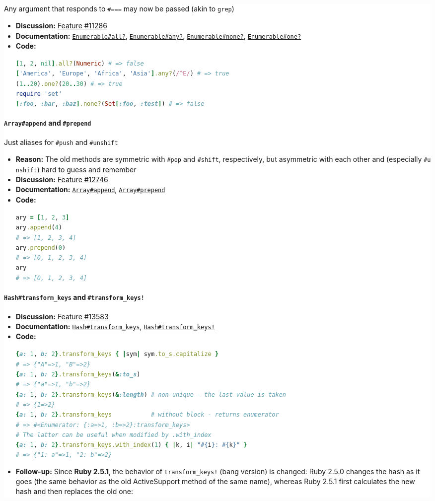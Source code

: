 Any argument that responds to `#===` may now be passed (akin to `grep`)

* **Discussion:** <a class="tracker feature" href="https://bugs.ruby-lang.org/issues/11286">Feature #11286</a>
* **Documentation:** <a class="ruby-doc" href="https://ruby-doc.org/core-2.5.0/Enumerable.html#method-i-all-3F"><code>Enumerable#all?</code></a>, <a class="ruby-doc" href="https://ruby-doc.org/core-2.5.0/Enumerable.html#method-i-any-3F"><code>Enumerable#any?</code></a>, <a class="ruby-doc" href="https://ruby-doc.org/core-2.5.0/Enumerable.html#method-i-none-3F"><code>Enumerable#none?</code></a>, <a class="ruby-doc" href="https://ruby-doc.org/core-2.5.0/Enumerable.html#method-i-one-3F"><code>Enumerable#one?</code></a>
* **Code:**
  ```ruby
  [1, 2, nil].all?(Numeric) # => false
  ['America', 'Europe', 'Africa', 'Asia'].any?(/^E/) # => true
  (1..20).one?(20..30) # => true
  require 'set'
  [:foo, :bar, :baz].none?(Set[:foo, :test]) # => false
  ```

#### `Array#append` and `#prepend`[](#arrayappend-and-prepend)

Just aliases for `#push` and `#unshift`

* **Reason:** The old methods are symmetric with `#pop` and `#shift`, respectively, but asymmetric with each other and (especially `#unshift`) hard to guess and remember
* **Discussion:** <a class="tracker feature" href="https://bugs.ruby-lang.org/issues/12746">Feature #12746</a>
* **Documentation:** <a class="ruby-doc" href="https://ruby-doc.org/core-2.5.0/Array.html#method-i-append"><code>Array#append</code></a>, <a class="ruby-doc" href="https://ruby-doc.org/core-2.5.0/Array.html#method-i-prepend"><code>Array#prepend</code></a>
* **Code:**
  ```ruby
  ary = [1, 2, 3]
  ary.append(4)
  # => [1, 2, 3, 4]
  ary.prepend(0)
  # => [0, 1, 2, 3, 4]
  ary
  # => [0, 1, 2, 3, 4]
  ```

#### `Hash#transform_keys` and `#transform_keys!`[](#hashtransform_keys-and-transform_keys)

* **Discussion:** <a class="tracker feature" href="https://bugs.ruby-lang.org/issues/13583">Feature #13583</a>
* **Documentation:** <a class="ruby-doc" href="https://ruby-doc.org/core-2.5.0/Hash.html#method-i-transform_keys"><code>Hash#transform_keys</code></a>, <a class="ruby-doc" href="https://ruby-doc.org/core-2.5.0/Hash.html#method-i-transform_keys-21"><code>Hash#transform_keys!</code></a>
* **Code:**
  ```ruby
  {a: 1, b: 2}.transform_keys { |sym| sym.to_s.capitalize }
  # => {"A"=>1, "B"=>2}
  {a: 1, b: 2}.transform_keys(&:to_s)
  # => {"a"=>1, "b"=>2}
  {a: 1, b: 2}.transform_keys(&:length) # non-unique - the last value is taken
  # => {1=>2}
  {a: 1, b: 2}.transform_keys           # without block - returns enumerator
  # => #<Enumerator: {:a=>1, :b=>2}:transform_keys>
  # The latter can be useful when modified by .with_index
  {a: 1, b: 2}.transform_keys.with_index(1) { |k, i| "#{i}: #{k}" }
  # => {"1: a"=>1, "2: b"=>2}
  ```
* **Follow-up:** Since **Ruby 2.5.1**, the behavior of `transform_keys!` (bang version) is changed: Ruby 2.5.0 changes the hash as it goes (the same behavior as the old ActiveSupport method of the same name), whereas Ruby 2.5.1 first calculates the new hash and then replaces the old one:
